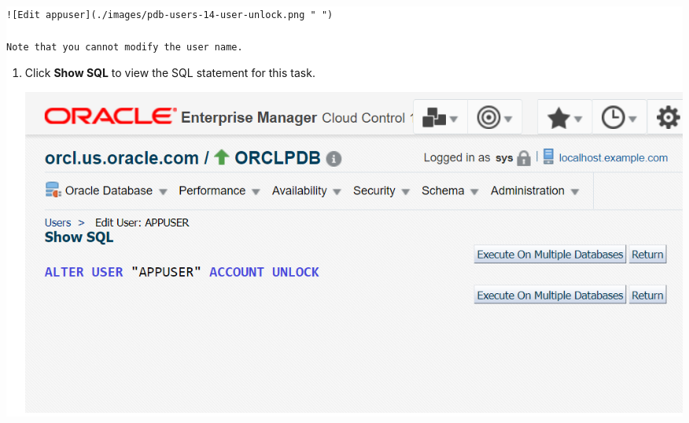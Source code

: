     ![Edit appuser](./images/pdb-users-14-user-unlock.png " ")  

    Note that you cannot modify the user name.  

1.  Click **Show SQL** to view the SQL statement for this task.

    ![Show SQL to unlock user](./images/pdb-users-15-show-sql-user-unlock.png " ")  
